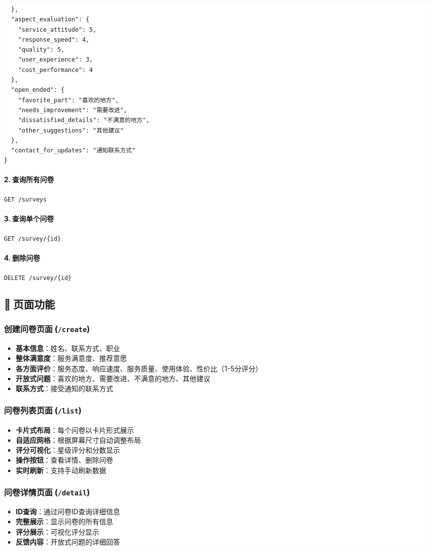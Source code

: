 ```http
  },
  "aspect_evaluation": {
    "service_attitude": 5,
    "response_speed": 4,
    "quality": 5,
    "user_experience": 3,
    "cost_performance": 4
  },
  "open_ended": {
    "favorite_part": "喜欢的地方",
    "needs_improvement": "需要改进",
    "dissatisfied_details": "不满意的地方",
    "other_suggestions": "其他建议"
  },
  "contact_for_updates": "通知联系方式"
}
```

#### 2. 查询所有问卷
```http
GET /surveys
```

#### 3. 查询单个问卷
```http
GET /survey/{id}
```

#### 4. 删除问卷
```http
DELETE /survey/{id}
```

## 🎨 页面功能

### 创建问卷页面 (`/create`)
- **基本信息**：姓名、联系方式、职业
- **整体满意度**：服务满意度、推荐意愿
- **各方面评价**：服务态度、响应速度、服务质量、使用体验、性价比（1-5分评分）
- **开放式问题**：喜欢的地方、需要改进、不满意的地方、其他建议
- **联系方式**：接受通知的联系方式

### 问卷列表页面 (`/list`)
- **卡片式布局**：每个问卷以卡片形式展示
- **自适应网格**：根据屏幕尺寸自动调整布局
- **评分可视化**：星级评分和分数显示
- **操作按钮**：查看详情、删除问卷
- **实时刷新**：支持手动刷新数据

### 问卷详情页面 (`/detail`)
- **ID查询**：通过问卷ID查询详细信息
- **完整展示**：显示问卷的所有信息
- **评分展示**：可视化评分显示
- **反馈内容**：开放式问题的详细回答
